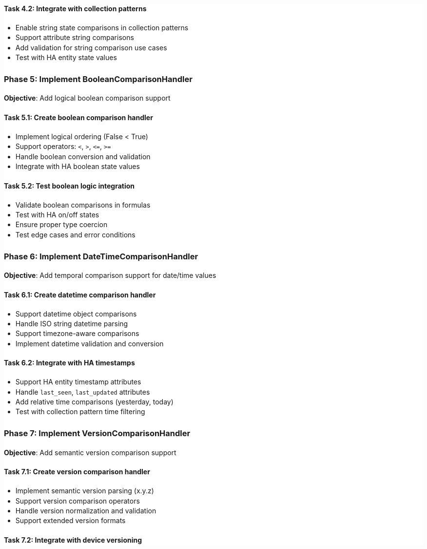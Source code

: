 #### Task 4.2: Integrate with collection patterns

- Enable string state comparisons in collection patterns
- Support attribute string comparisons
- Add validation for string comparison use cases
- Test with HA entity state values

### Phase 5: Implement BooleanComparisonHandler

**Objective**: Add logical boolean comparison support

#### Task 5.1: Create boolean comparison handler

- Implement logical ordering (False < True)
- Support operators: `<`, `>`, `<=`, `>=`
- Handle boolean conversion and validation
- Integrate with HA boolean state values

#### Task 5.2: Test boolean logic integration

- Validate boolean comparisons in formulas
- Test with HA on/off states
- Ensure proper type coercion
- Test edge cases and error conditions

### Phase 6: Implement DateTimeComparisonHandler

**Objective**: Add temporal comparison support for date/time values

#### Task 6.1: Create datetime comparison handler

- Support datetime object comparisons
- Handle ISO string datetime parsing
- Support timezone-aware comparisons
- Implement datetime validation and conversion

#### Task 6.2: Integrate with HA timestamps

- Support HA entity timestamp attributes
- Handle `last_seen`, `last_updated` attributes
- Add relative time comparisons (yesterday, today)
- Test with collection pattern time filtering

### Phase 7: Implement VersionComparisonHandler

**Objective**: Add semantic version comparison support

#### Task 7.1: Create version comparison handler

- Implement semantic version parsing (x.y.z)
- Support version comparison operators
- Handle version normalization and validation
- Support extended version formats

#### Task 7.2: Integrate with device versioning
